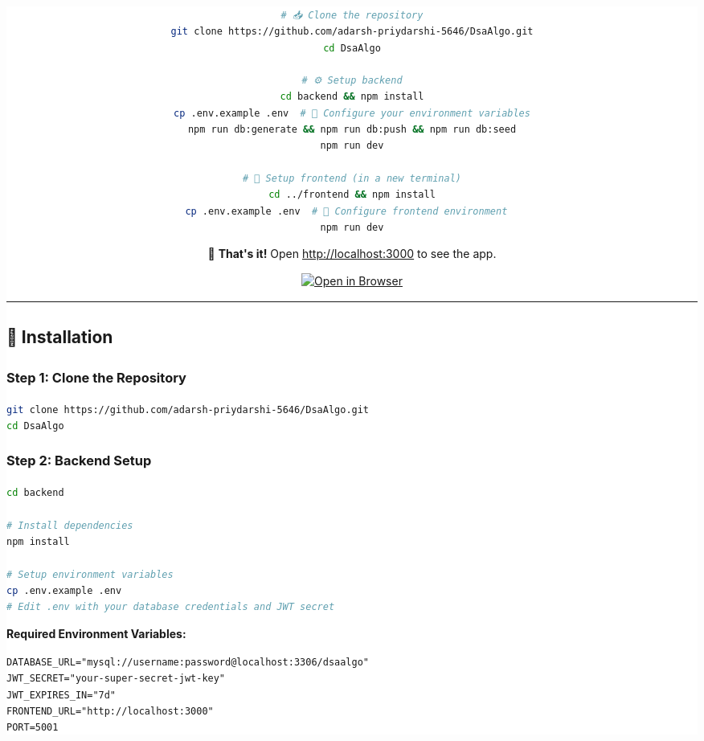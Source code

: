 <div align="center">

```bash
# 📥 Clone the repository
git clone https://github.com/adarsh-priydarshi-5646/DsaAlgo.git
cd DsaAlgo

# ⚙️ Setup backend
cd backend && npm install
cp .env.example .env  # 🔧 Configure your environment variables
npm run db:generate && npm run db:push && npm run db:seed
npm run dev

# 🎨 Setup frontend (in a new terminal)
cd ../frontend && npm install
cp .env.example .env  # 🔧 Configure frontend environment  
npm run dev
```

</div>

<div align="center">

🎉 **That's it!** Open [http://localhost:3000](http://localhost:3000) to see the app.

[![Open in Browser](https://img.shields.io/badge/🌐_Open_Localhost-3000-blue?style=for-the-badge)](http://localhost:3000)

</div>

---

## 🔧 Installation

### Step 1: Clone the Repository
```bash
git clone https://github.com/adarsh-priydarshi-5646/DsaAlgo.git
cd DsaAlgo
```

### Step 2: Backend Setup
```bash
cd backend

# Install dependencies
npm install

# Setup environment variables
cp .env.example .env
# Edit .env with your database credentials and JWT secret
```

**Required Environment Variables:**
```env
DATABASE_URL="mysql://username:password@localhost:3306/dsaalgo"
JWT_SECRET="your-super-secret-jwt-key"
JWT_EXPIRES_IN="7d"
FRONTEND_URL="http://localhost:3000"
PORT=5001
```
